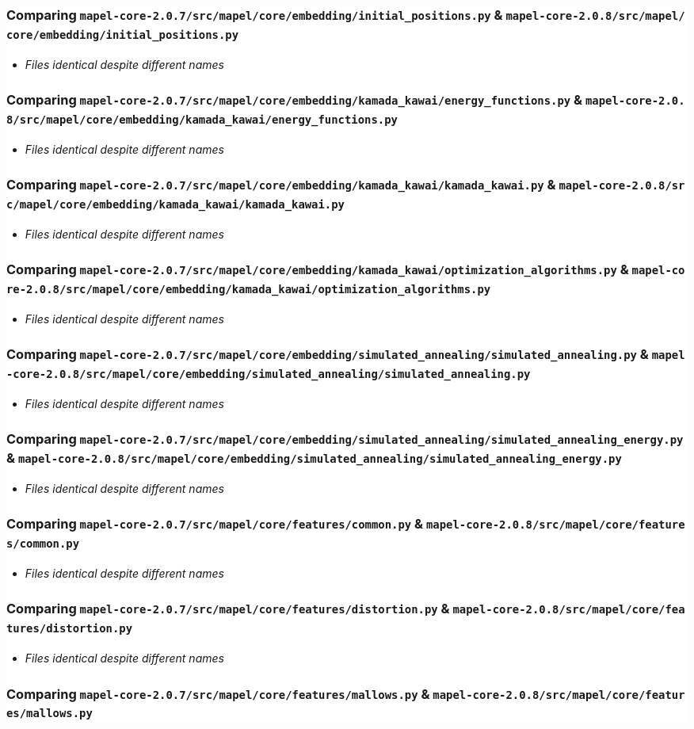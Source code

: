 ### Comparing `mapel-core-2.0.7/src/mapel/core/embedding/initial_positions.py` & `mapel-core-2.0.8/src/mapel/core/embedding/initial_positions.py`

 * *Files identical despite different names*

### Comparing `mapel-core-2.0.7/src/mapel/core/embedding/kamada_kawai/energy_functions.py` & `mapel-core-2.0.8/src/mapel/core/embedding/kamada_kawai/energy_functions.py`

 * *Files identical despite different names*

### Comparing `mapel-core-2.0.7/src/mapel/core/embedding/kamada_kawai/kamada_kawai.py` & `mapel-core-2.0.8/src/mapel/core/embedding/kamada_kawai/kamada_kawai.py`

 * *Files identical despite different names*

### Comparing `mapel-core-2.0.7/src/mapel/core/embedding/kamada_kawai/optimization_algorithms.py` & `mapel-core-2.0.8/src/mapel/core/embedding/kamada_kawai/optimization_algorithms.py`

 * *Files identical despite different names*

### Comparing `mapel-core-2.0.7/src/mapel/core/embedding/simulated_annealing/simulated_annealing.py` & `mapel-core-2.0.8/src/mapel/core/embedding/simulated_annealing/simulated_annealing.py`

 * *Files identical despite different names*

### Comparing `mapel-core-2.0.7/src/mapel/core/embedding/simulated_annealing/simulated_annealing_energy.py` & `mapel-core-2.0.8/src/mapel/core/embedding/simulated_annealing/simulated_annealing_energy.py`

 * *Files identical despite different names*

### Comparing `mapel-core-2.0.7/src/mapel/core/features/common.py` & `mapel-core-2.0.8/src/mapel/core/features/common.py`

 * *Files identical despite different names*

### Comparing `mapel-core-2.0.7/src/mapel/core/features/distortion.py` & `mapel-core-2.0.8/src/mapel/core/features/distortion.py`

 * *Files identical despite different names*

### Comparing `mapel-core-2.0.7/src/mapel/core/features/mallows.py` & `mapel-core-2.0.8/src/mapel/core/features/mallows.py`
